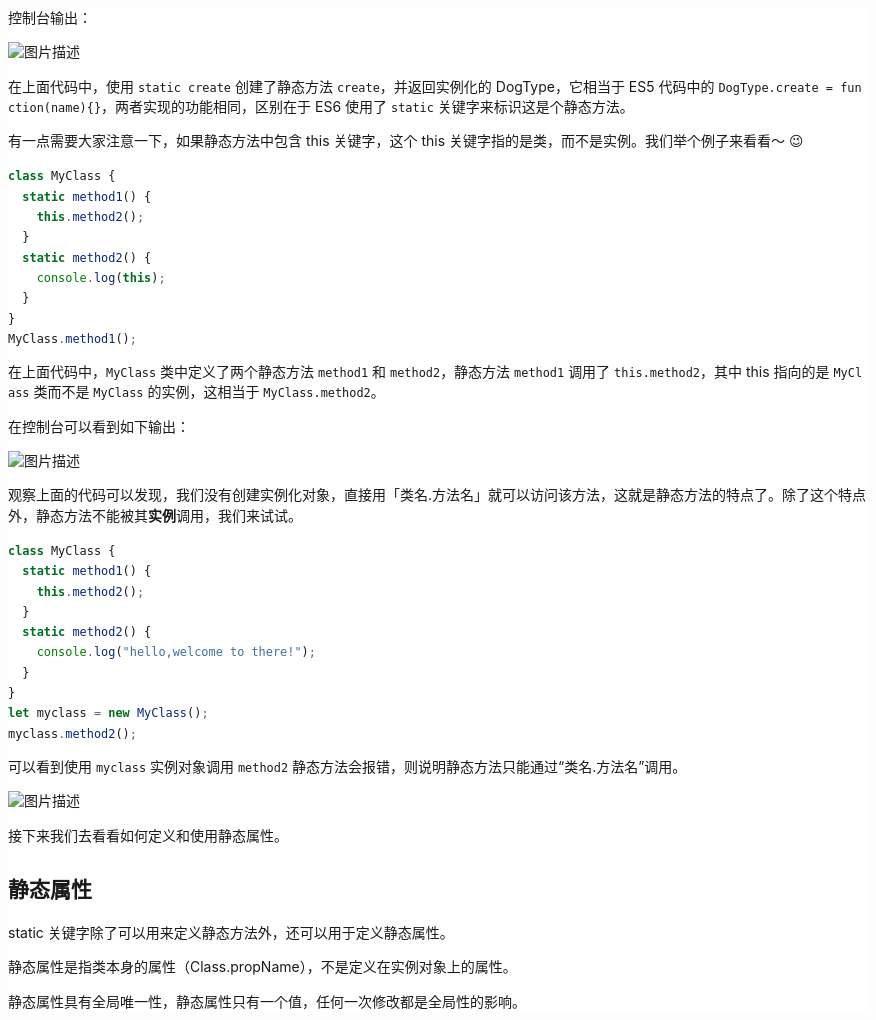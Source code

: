 控制台输出：

![图片描述](https://doc.shiyanlou.com/courses/4378/1347963/87447189193caa4128c7b380de3d8de7-0)

在上面代码中，使用 `static create` 创建了静态方法 `create`，并返回实例化的 DogType，它相当于 ES5 代码中的 `DogType.create = function(name){}`，两者实现的功能相同，区别在于 ES6 使用了 `static` 关键字来标识这是个静态方法。

有一点需要大家注意一下，如果静态方法中包含 this 关键字，这个 this 关键字指的是类，而不是实例。我们举个例子来看看～ 😉

```js
class MyClass {
  static method1() {
    this.method2();
  }
  static method2() {
    console.log(this);
  }
}
MyClass.method1();
```

在上面代码中，`MyClass` 类中定义了两个静态方法 `method1` 和 `method2`，静态方法 `method1` 调用了 `this.method2`，其中 this 指向的是 `MyClass` 类而不是 `MyClass` 的实例，这相当于 `MyClass.method2`。

在控制台可以看到如下输出：

![图片描述](https://doc.shiyanlou.com/courses/4378/1347963/74de4e32ddcd5f6ee9cb557815a71871-0)

观察上面的代码可以发现，我们没有创建实例化对象，直接用「类名.方法名」就可以访问该方法，这就是静态方法的特点了。除了这个特点外，静态方法不能被其**实例**调用，我们来试试。

```js
class MyClass {
  static method1() {
    this.method2();
  }
  static method2() {
    console.log("hello,welcome to there!");
  }
}
let myclass = new MyClass();
myclass.method2();
```

可以看到使用 `myclass` 实例对象调用 `method2` 静态方法会报错，则说明静态方法只能通过“类名.方法名”调用。

![图片描述](https://doc.shiyanlou.com/courses/4378/1347963/53d38aff968b5d2898d8859f665a6b3c-0)

接下来我们去看看如何定义和使用静态属性。

## 静态属性

static 关键字除了可以用来定义静态方法外，还可以用于定义静态属性。

静态属性是指类本身的属性（Class.propName），不是定义在实例对象上的属性。

静态属性具有全局唯一性，静态属性只有一个值，任何一次修改都是全局性的影响。
